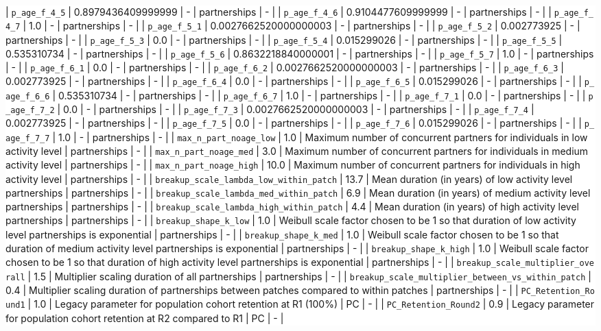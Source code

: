| `p_age_f_4_5` | 0.8979436409999999 | - | partnerships | - |
| `p_age_f_4_6` | 0.9104477609999999 | - | partnerships | - |
| `p_age_f_4_7` | 1.0 | - | partnerships | - |
| `p_age_f_5_1` | 0.0027662520000000003 | - | partnerships | - |
| `p_age_f_5_2` | 0.002773925 | - | partnerships | - |
| `p_age_f_5_3` | 0.0 | - | partnerships | - |
| `p_age_f_5_4` | 0.015299026 | - | partnerships | - |
| `p_age_f_5_5` | 0.535310734 | - | partnerships | - |
| `p_age_f_5_6` | 0.8632218840000001 | - | partnerships | - |
| `p_age_f_5_7` | 1.0 | - | partnerships | - |
| `p_age_f_6_1` | 0.0 | - | partnerships | - |
| `p_age_f_6_2` | 0.0027662520000000003 | - | partnerships | - |
| `p_age_f_6_3` | 0.002773925 | - | partnerships | - |
| `p_age_f_6_4` | 0.0 | - | partnerships | - |
| `p_age_f_6_5` | 0.015299026 | - | partnerships | - |
| `p_age_f_6_6` | 0.535310734 | - | partnerships | - |
| `p_age_f_6_7` | 1.0 | - | partnerships | - |
| `p_age_f_7_1` | 0.0 | - | partnerships | - |
| `p_age_f_7_2` | 0.0 | - | partnerships | - |
| `p_age_f_7_3` | 0.0027662520000000003 | - | partnerships | - |
| `p_age_f_7_4` | 0.002773925 | - | partnerships | - |
| `p_age_f_7_5` | 0.0 | - | partnerships | - |
| `p_age_f_7_6` | 0.015299026 | - | partnerships | - |
| `p_age_f_7_7` | 1.0 | - | partnerships | - |
| `max_n_part_noage_low` | 1.0 | Maximum number of concurrent partners for individuals in low activity level | partnerships | - |
| `max_n_part_noage_med` | 3.0 | Maximum number of concurrent partners for individuals in medium activity level | partnerships | - |
| `max_n_part_noage_high` | 10.0 | Maximum number of concurrent partners for individuals in high activity level | partnerships | - |
| `breakup_scale_lambda_low_within_patch` | 13.7 | Mean duration (in years) of low activity level partnerships | partnerships | - |
| `breakup_scale_lambda_med_within_patch` | 6.9 | Mean duration (in years) of medium activity level partnerships | partnerships | - |
| `breakup_scale_lambda_high_within_patch` | 4.4 | Mean duration (in years) of high activity level partnerships | partnerships | - |
| `breakup_shape_k_low` | 1.0 | Weibull scale factor chosen to be 1 so that duration of low activity level partnerships is exponential | partnerships | - |
| `breakup_shape_k_med` | 1.0 | Weibull scale factor chosen to be 1 so that duration of medium activity level partnerships is exponential | partnerships | - |
| `breakup_shape_k_high` | 1.0 | Weibull scale factor chosen to be 1 so that duration of high activity level partnerships is exponential | partnerships | - |
| `breakup_scale_multiplier_overall` | 1.5 | Multiplier scaling duration of all partnerships | partnerships | - |
| `breakup_scale_multiplier_between_vs_within_patch` | 0.4 | Multiplier scaling duration of partnerships between patches compared to within patches | partnerships | - |
| `PC_Retention_Round1` | 1.0 | Legacy parameter for population cohort retention at R1 (100%) | PC | - |
| `PC_Retention_Round2` | 0.9 | Legacy parameter for population cohort retention at R2 compared to R1 | PC | - |